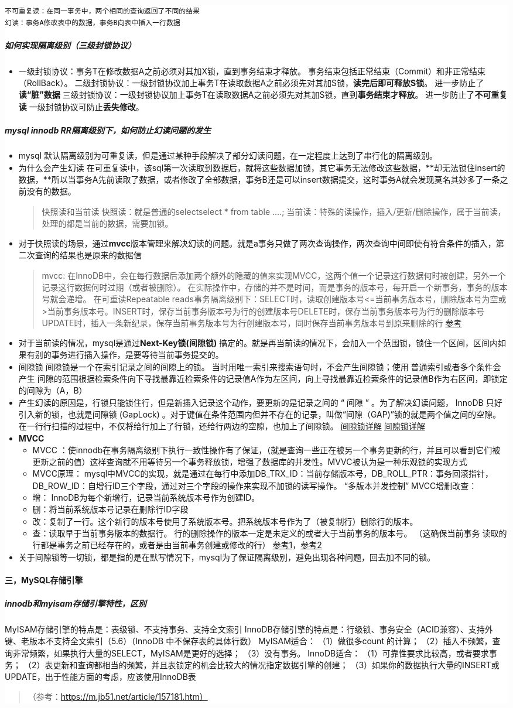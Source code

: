     不可重复读：在同一事务中，两个相同的查询返回了不同的结果
    幻读：事务A修改表中的数据，事务B向表中插入一行数据
##### 如何实现隔离级别（**三级封锁协议**）
+ 一级封锁协议：事务T在修改数据A之前必须对其加X锁，直到事务结束才释放。
事务结束包括正常结束（Commit）和非正常结束（RollBack）。
二级封锁协议：一级封锁协议加上事务T在读取数据A之前必须先对其加S锁，**读完后即可释放S锁**。
进一步防止了**读“脏”数据**
三级封锁协议：一级封锁协议加上事务T在读取数据A之前必须先对其加S锁，直到**事务结束才释放**。
进一步防止了**不可重复读**
一级封锁协议可防止**丢失修改**。
##### mysql innodb RR隔离级别下，如何防止幻读问题的发生
+ mysql 默认隔离级别为可重复读，但是通过某种手段解决了部分幻读问题，在一定程度上达到了串行化的隔离级别。
+ 为什么会产生幻读
在可重复读中，该sql第一次读取到数据后，就将这些数据加锁，其它事务无法修改这些数据，**却无法锁住insert的数据，**所以当事务A先前读取了数据，或者修改了全部数据，事务B还是可以insert数据提交，这时事务A就会发现莫名其妙多了一条之前没有的数据。
    > 快照读和当前读
    快照读：就是普通的selectselect * from table ….;
    当前读：特殊的读操作，插入/更新/删除操作，属于当前读，处理的都是当前的数据，需要加锁。
+ 对于快照读的场景，通过**mvcc**版本管理来解决幻读的问题。就是a事务只做了两次查询操作，两次查询中间即使有符合条件的插入，第二次查询的结果也是原来的数据信
    > mvcc:
    在InnoDB中，会在每行数据后添加两个额外的隐藏的值来实现MVCC，这两个值一个记录这行数据何时被创建，另外一个记录这行数据何时过期（或者被删除）。 在实际操作中，存储的并不是时间，而是事务的版本号，每开启一个新事务，事务的版本号就会递增。 在可重读Repeatable reads事务隔离级别下：SELECT时，读取创建版本号<=当前事务版本号，删除版本号为空或>当前事务版本号。INSERT时，保存当前事务版本号为行的创建版本号DELETE时，保存当前事务版本号为行的删除版本号UPDATE时，插入一条新纪录，保存当前事务版本号为行创建版本号，同时保存当前事务版本号到原来删除的行
    [参考](https://blog.csdn.net/QEcode/article/details/97274409)
+ 对于当前读的情况，mysql是通过**Next-Key锁(间隙锁)** 搞定的。就是再当前读的情况下，会加入一个范围锁，锁住一个区间，区间内如果有别的事务进行插入操作，是要等待当前事务提交的。
+ 间隙锁
间隙锁是一个在索引记录之间的间隙上的锁。
当时用唯一索引来搜索语句时，不会产生间隙锁；使用 普通索引或者多个条件会产生
间隙的范围根据检索条件向下寻找最靠近检索条件的记录值A作为左区间，向上寻找最靠近检索条件的记录值B作为右区间，即锁定的间隙为（A，B）
+ 产生幻读的原因是，行锁只能锁住行，但是新插入记录这个动作，要更新的是记录之间的 “ 间隙 ” 。为了解决幻读问题， InnoDB 只好引入新的锁，也就是间隙锁 (GapLock) 。对于键值在条件范围内但并不存在的记录，叫做“间隙（GAP)”锁的就是两个值之间的空隙。在一行行扫描的过程中，不仅将给行加上了行锁，还给行两边的空隙，也加上了间隙锁。
 [间隙锁详解](https://www.jianshu.com/p/7eb757b0b022) [间隙锁详解](https://blog.csdn.net/hanpeiyu1995/article/details/90201894)
+ **MVCC**
   + MVCC ：使innodb在事务隔离级别下执行一致性操作有了保证，（就是查询一些正在被另一个事务更新的行，并且可以看到它们被更新之前的值）这样查询就不用等待另一个事务释放锁，增强了数据库的并发性。MVVC被认为是一种乐观锁的实现方式
    + MVCC原理： mysql中MVCC的实现，就是通过在每行中添加DB_TRX_ID：当前存储版本号，DB_ROLL_PTR：事务回滚指针，DB_ROW_ID：自增行ID三个字段，通过对三个字段的操作来实现不加锁的读写操作。
“多版本并发控制”
MVCC增删改查：
    + 增： InnoDB为每个新增行，记录当前系统版本号作为创建ID。
    + 删：将当前系统版本号记录在删除行ID字段
    + 改：复制了一行。这个新行的版本号使用了系统版本号。把系统版本号作为了（被复制行）删除行的版本。
    + 查：读取早于当前事务版本的数据行。
            行的删除操作的版本一定是未定义的或者大于当前事务的版本号。
            （这确保当前事务 读取的行都是事务之前已经存在的，或者是由当前事务创建或修改的行）
    [参考1](https://blog.csdn.net/QEcode/article/details/97274409)，[参考2](https://blog.csdn.net/w2064004678/article/details/83012387)
+ 关于间隙锁等一切锁，都是指的是在默写情况下，mysql为了保证隔离级别，避免出现各种问题，回去加不同的锁。
#### 三，MySQL存储引擎
##### innodb和myisam存储引擎特性，区别   
   MyISAM存储引擎的特点是：表级锁、不支持事务、支持全文索引
    InnoDB存储引擎的特点是：行级锁、事务安全（ACID兼容）、支持外键、老版本不支持全文索引（5.6）（InnoDB 中不保存表的具体行数）
    MyISAM适合：
    （1）做很多count 的计算；
    （2）插入不频繁，查询非常频繁，如果执行大量的SELECT，MyISAM是更好的选择；
    （3）没有事务。
    InnoDB适合：
    （1）可靠性要求比较高，或者要求事务；
    （2）表更新和查询都相当的频繁，并且表锁定的机会比较大的情况指定数据引擎的创建；
    （3）如果你的数据执行大量的INSERT或UPDATE，出于性能方面的考虑，应该使用InnoDB表
 >  （参考：https://m.jb51.net/article/157181.htm）
 